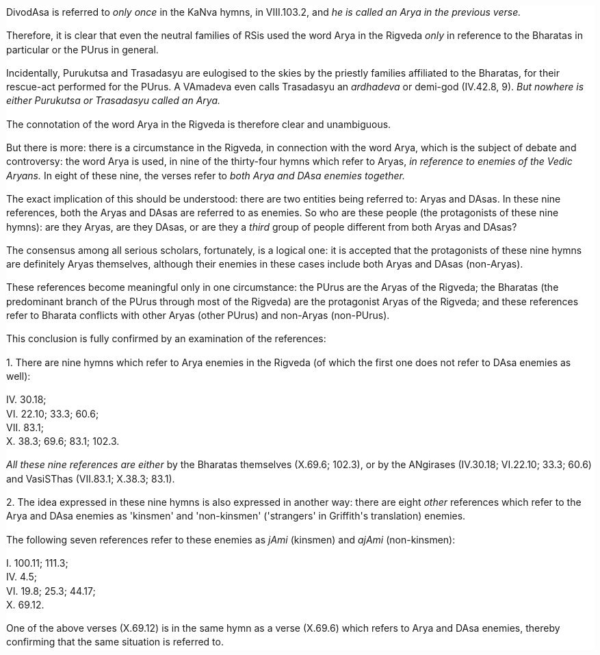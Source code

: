 DivodAsa is referred to *only once* in the KaNva hymns, in VIII.103.2, and *he is called an Arya in the previous verse.*

Therefore, it is clear that even the neutral families of RSis used the word Arya in the Rigveda *only* in reference to the Bharatas in particular or the PUrus in general.

Incidentally, Purukutsa and Trasadasyu are eulogised to the skies by the priestly families affiliated to the Bharatas, for their rescue-act performed for the PUrus. A VAmadeva even calls Trasadasyu an *ardhadeva* or demi-god (IV.42.8, 9). *But nowhere is either Purukutsa or Trasadasyu called an Arya.*

The connotation of the word Arya in the Rigveda is therefore clear and unambiguous.

But there is more: there is a circumstance in the Rigveda, in connection with the word Arya, which is the subject of debate and controversy: the word Arya is used, in nine of the thirty-four hymns which refer to Aryas, *in reference to enemies of the Vedic Aryans.* In eight of these nine, the verses refer to *both Arya and DAsa enemies together.*

The exact implication of this should be understood: there are two entities being referred to: Aryas and DAsas. In these nine references, both the Aryas and DAsas are referred to as enemies. So who are these people (the protagonists of these nine hymns): are they Aryas, are they DAsas, or are they a *third* group of people different from both Aryas and DAsas?

The consensus among all serious scholars, fortunately, is a logical one: it is accepted that the protagonists of these nine hymns are definitely Aryas themselves, although their enemies in these cases include both Aryas and DAsas (non-Aryas).

These references become meaningful only in one circumstance: the PUrus are the Aryas of the Rigveda; the Bharatas (the predominant branch of the PUrus through most of the Rigveda) are the protagonist Aryas of the Rigveda; and these references refer to Bharata conflicts with other Aryas (other PUrus) and non-Aryas (non-PUrus).

This conclusion is fully confirmed by an examination of the references:

1\. There are nine hymns which refer to Arya enemies in the Rigveda (of which the first one does not refer to DAsa enemies as well):

IV. 30.18;  
VI. 22.10; 33.3; 60.6;  
VII. 83.1;  
X. 38.3; 69.6; 83.1; 102.3.

*All these nine references are either* by the Bharatas themselves (X.69.6; 102.3), or by the ANgirases (IV.30.18; VI.22.10; 33.3; 60.6) and VasiSThas (VII.83.1; X.38.3; 83.1).

2\. The idea expressed in these nine hymns is also expressed in another way: there are eight *other* references which refer to the Arya and DAsa enemies as 'kinsmen' and 'non-kinsmen' ('strangers' in Griffith's translation) enemies.

The following seven references refer to these enemies as *jAmi* (kinsmen) and *ajAmi* (non-kinsmen):

I. 100.11; 111.3;  
IV. 4.5;  
VI. 19.8; 25.3; 44.17;  
X. 69.12.

One of the above verses (X.69.12) is in the same hymn as a verse (X.69.6) which refers to Arya and DAsa enemies, thereby confirming that the same situation is referred to.
